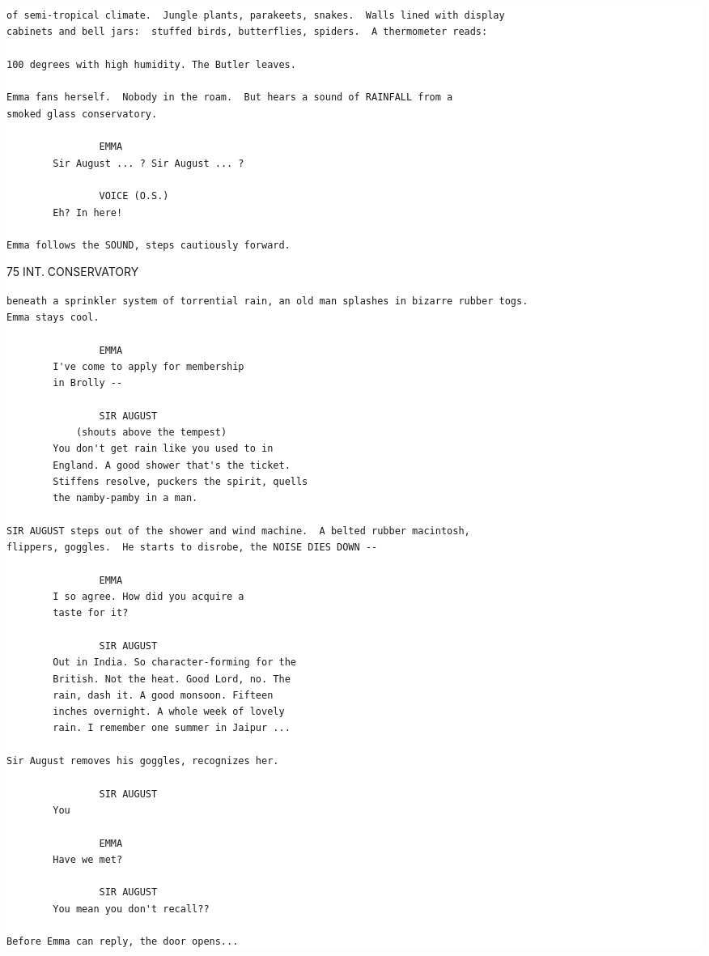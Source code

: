 	of semi-tropical climate.  Jungle plants, parakeets, snakes.  Walls lined with display
	cabinets and bell jars:  stuffed birds, butterflies, spiders.  A thermometer reads:

	100 degrees with high humidity. The Butler leaves.

	Emma fans herself.  Nobody in the roam.  But hears a sound of RAINFALL from a
	smoked glass conservatory.

					EMMA
			Sir August ... ? Sir August ... ?

					VOICE (O.S.)
			Eh? In here!

	Emma follows the SOUND, steps cautiously forward.

75      INT.  CONSERVATORY

	beneath a sprinkler system of torrential rain, an old man splashes in bizarre rubber togs.
	Emma stays cool.

					EMMA
			I've come to apply for membership
			in Brolly --

					SIR AUGUST
				(shouts above the tempest)
			You don't get rain like you used to in 
			England. A good shower that's the ticket.  
			Stiffens resolve, puckers the spirit, quells 
			the namby-pamby in a man.

	SIR AUGUST steps out of the shower and wind machine.  A belted rubber macintosh,
	flippers, goggles.  He starts to disrobe, the NOISE DIES DOWN --

					EMMA
			I so agree. How did you acquire a 
			taste for it?

					SIR AUGUST
			Out in India. So character-forming for the 
			British. Not the heat. Good Lord, no. The 
			rain, dash it. A good monsoon. Fifteen 
			inches overnight. A whole week of lovely 
			rain. I remember one summer in Jaipur ...

	Sir August removes his goggles, recognizes her.

					SIR AUGUST
			You

					EMMA
			Have we met?

					SIR AUGUST
			You mean you don't recall??

	Before Emma can reply, the door opens...
